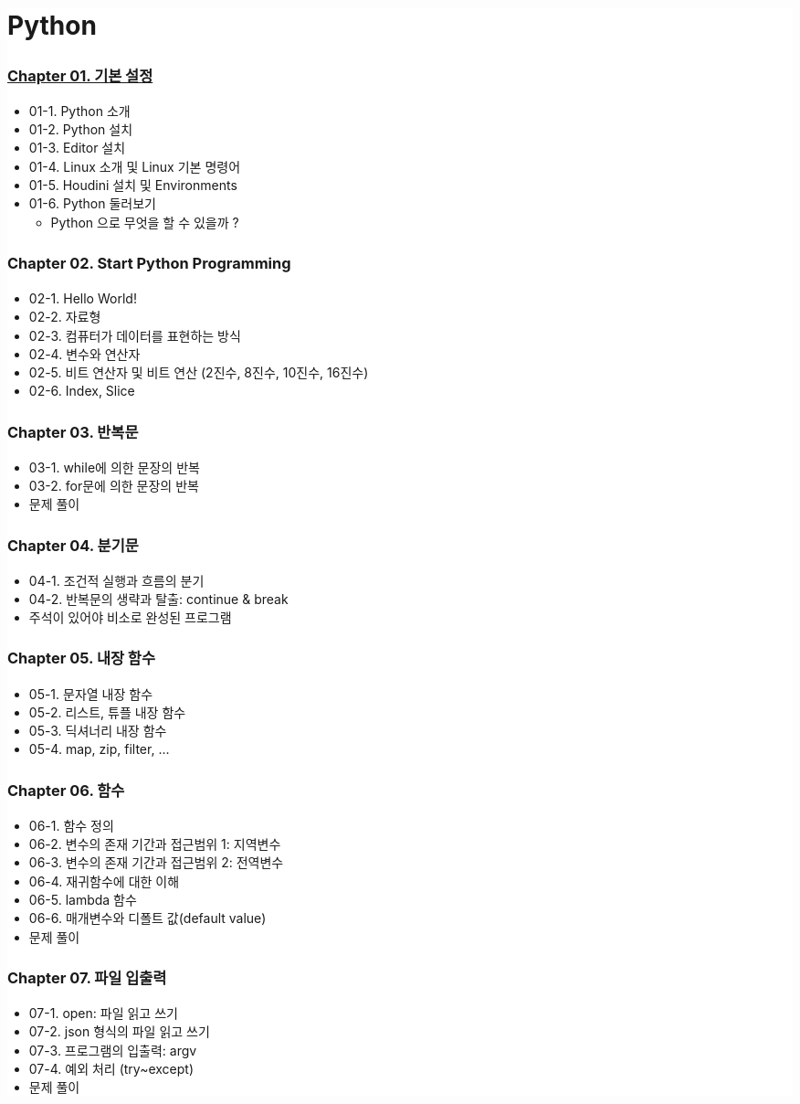 # Python

### [Chapter 01. 기본 설정](chapter_01/index.md)
- 01-1. Python 소개
- 01-2. Python 설치
- 01-3. Editor 설치
- 01-4. Linux 소개 및 Linux 기본 명령어
- 01-5. Houdini 설치 및 Environments
- 01-6. Python 둘러보기
    - Python 으로 무엇을 할 수 있을까 ?

### Chapter 02. Start Python Programming
- 02-1. Hello World!
- 02-2. 자료형
- 02-3. 컴퓨터가 데이터를 표현하는 방식
- 02-4. 변수와 연산자
- 02-5. 비트 연산자 및 비트 연산 (2진수, 8진수, 10진수, 16진수)
- 02-6. Index, Slice

### Chapter 03. 반복문
- 03-1. while에 의한 문장의 반복
- 03-2. for문에 의한 문장의 반복
- 문제 풀이

### Chapter 04. 분기문
- 04-1. 조건적 실행과 흐름의 분기
- 04-2. 반복문의 생략과 탈출: continue & break
- 주석이 있어야 비소로 완성된 프로그램

### Chapter 05. 내장 함수
- 05-1. 문자열 내장 함수
- 05-2. 리스트, 튜플 내장 함수
- 05-3. 딕셔너리 내장 함수
- 05-4. map, zip, filter, ...

### Chapter 06. 함수
- 06-1. 함수 정의
- 06-2. 변수의 존재 기간과 접근범위 1: 지역변수
- 06-3. 변수의 존재 기간과 접근범위 2: 전역변수
- 06-4. 재귀함수에 대한 이해
- 06-5. lambda 함수
- 06-6. 매개변수와 디폴트 값(default value)
- 문제 풀이

### Chapter 07. 파일 입출력
- 07-1. open: 파일 읽고 쓰기
- 07-2. json 형식의 파일 읽고 쓰기
- 07-3. 프로그램의 입출력: argv
- 07-4. 예외 처리 (try~except)
- 문제 풀이
